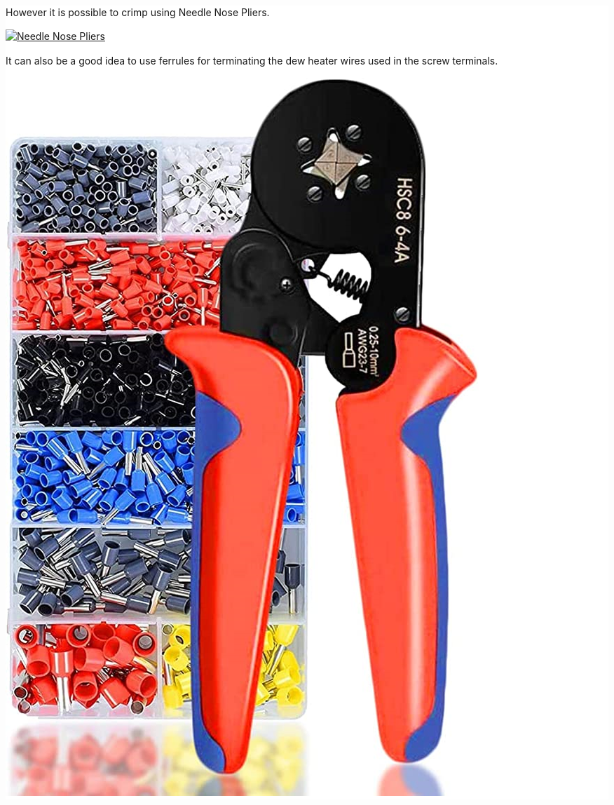 However it is possible to crimp using Needle Nose Pliers. 

[![Needle Nose Pliers](http://img.youtube.com/vi/JsoqBS1-k7M/0.jpg)](http://www.youtube.com/watch?v=JsoqBS1-k7M "Needle Nose Pliers")

It can also be a good idea to use ferrules for terminating the dew heater wires used in the screw terminals.

![Dupont crimping](../Guide/Images/FerruleCrimping.png)
